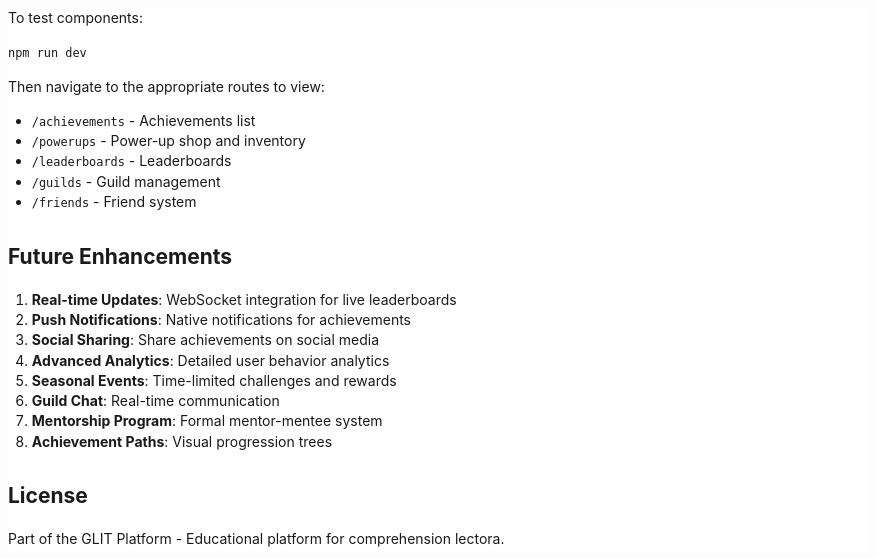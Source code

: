 To test components:
```bash
npm run dev
```

Then navigate to the appropriate routes to view:
- `/achievements` - Achievements list
- `/powerups` - Power-up shop and inventory
- `/leaderboards` - Leaderboards
- `/guilds` - Guild management
- `/friends` - Friend system

## Future Enhancements

1. **Real-time Updates**: WebSocket integration for live leaderboards
2. **Push Notifications**: Native notifications for achievements
3. **Social Sharing**: Share achievements on social media
4. **Advanced Analytics**: Detailed user behavior analytics
5. **Seasonal Events**: Time-limited challenges and rewards
6. **Guild Chat**: Real-time communication
7. **Mentorship Program**: Formal mentor-mentee system
8. **Achievement Paths**: Visual progression trees

## License

Part of the GLIT Platform - Educational platform for comprehension lectora.
